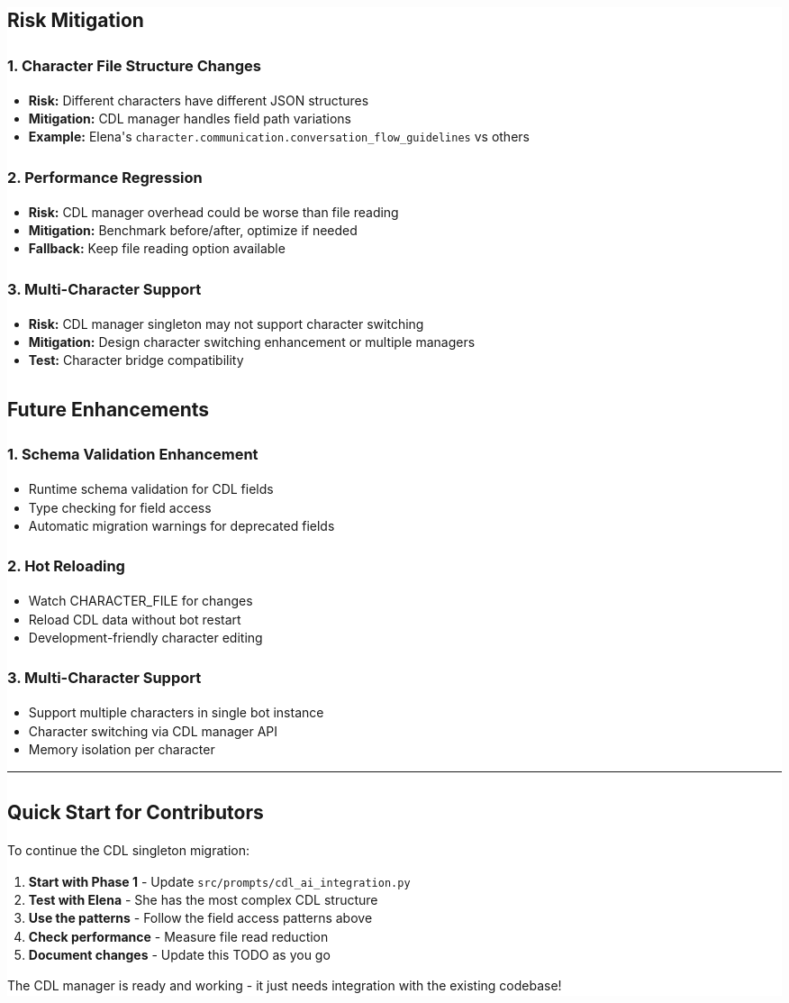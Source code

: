 ## Risk Mitigation

### 1. Character File Structure Changes
- **Risk:** Different characters have different JSON structures
- **Mitigation:** CDL manager handles field path variations
- **Example:** Elena's `character.communication.conversation_flow_guidelines` vs others

### 2. Performance Regression
- **Risk:** CDL manager overhead could be worse than file reading
- **Mitigation:** Benchmark before/after, optimize if needed
- **Fallback:** Keep file reading option available

### 3. Multi-Character Support
- **Risk:** CDL manager singleton may not support character switching
- **Mitigation:** Design character switching enhancement or multiple managers
- **Test:** Character bridge compatibility

## Future Enhancements

### 1. Schema Validation Enhancement
- Runtime schema validation for CDL fields
- Type checking for field access
- Automatic migration warnings for deprecated fields

### 2. Hot Reloading
- Watch CHARACTER_FILE for changes
- Reload CDL data without bot restart
- Development-friendly character editing

### 3. Multi-Character Support
- Support multiple characters in single bot instance
- Character switching via CDL manager API
- Memory isolation per character

---

## Quick Start for Contributors

To continue the CDL singleton migration:

1. **Start with Phase 1** - Update `src/prompts/cdl_ai_integration.py`
2. **Test with Elena** - She has the most complex CDL structure
3. **Use the patterns** - Follow the field access patterns above
4. **Check performance** - Measure file read reduction
5. **Document changes** - Update this TODO as you go

The CDL manager is ready and working - it just needs integration with the existing codebase!